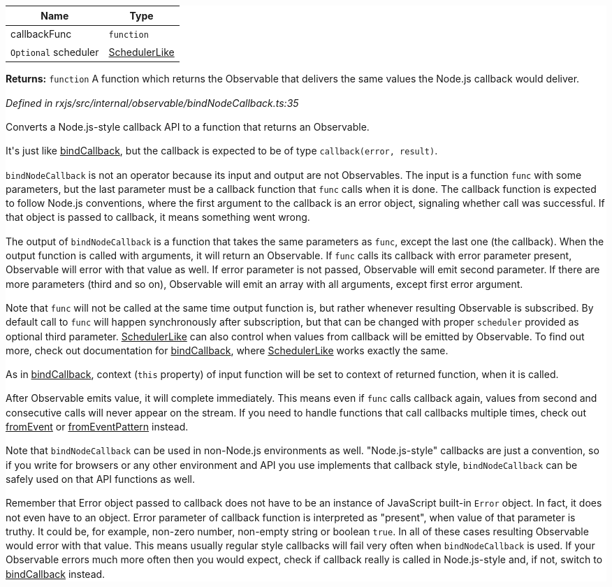 | Name | Type |
| ------ | ------ |
| callbackFunc | `function` |
| `Optional` scheduler | [SchedulerLike](../interfaces/_rxjs_src_internal_types_.schedulerlike.md) |

**Returns:** `function`
A function which returns the
Observable that delivers the same values the Node.js callback would
deliver.

*Defined in rxjs/src/internal/observable/bindNodeCallback.ts:35*

Converts a Node.js-style callback API to a function that returns an Observable.

It's just like [bindCallback](_rxjs_src_internal_observable_bindcallback_.md#bindcallback), but the callback is expected to be of type `callback(error, result)`.

`bindNodeCallback` is not an operator because its input and output are not Observables. The input is a function `func` with some parameters, but the last parameter must be a callback function that `func` calls when it is done. The callback function is expected to follow Node.js conventions, where the first argument to the callback is an error object, signaling whether call was successful. If that object is passed to callback, it means something went wrong.

The output of `bindNodeCallback` is a function that takes the same parameters as `func`, except the last one (the callback). When the output function is called with arguments, it will return an Observable. If `func` calls its callback with error parameter present, Observable will error with that value as well. If error parameter is not passed, Observable will emit second parameter. If there are more parameters (third and so on), Observable will emit an array with all arguments, except first error argument.

Note that `func` will not be called at the same time output function is, but rather whenever resulting Observable is subscribed. By default call to `func` will happen synchronously after subscription, but that can be changed with proper `scheduler` provided as optional third parameter. [SchedulerLike](../interfaces/_rxjs_src_internal_types_.schedulerlike.md) can also control when values from callback will be emitted by Observable. To find out more, check out documentation for [bindCallback](_rxjs_src_internal_observable_bindcallback_.md#bindcallback), where [SchedulerLike](../interfaces/_rxjs_src_internal_types_.schedulerlike.md) works exactly the same.

As in [bindCallback](_rxjs_src_internal_observable_bindcallback_.md#bindcallback), context (`this` property) of input function will be set to context of returned function, when it is called.

After Observable emits value, it will complete immediately. This means even if `func` calls callback again, values from second and consecutive calls will never appear on the stream. If you need to handle functions that call callbacks multiple times, check out [fromEvent](_rxjs_src_internal_observable_fromevent_.md#fromevent) or [fromEventPattern](_rxjs_src_internal_observable_fromeventpattern_.md#fromeventpattern) instead.

Note that `bindNodeCallback` can be used in non-Node.js environments as well. "Node.js-style" callbacks are just a convention, so if you write for browsers or any other environment and API you use implements that callback style, `bindNodeCallback` can be safely used on that API functions as well.

Remember that Error object passed to callback does not have to be an instance of JavaScript built-in `Error` object. In fact, it does not even have to an object. Error parameter of callback function is interpreted as "present", when value of that parameter is truthy. It could be, for example, non-zero number, non-empty string or boolean `true`. In all of these cases resulting Observable would error with that value. This means usually regular style callbacks will fail very often when `bindNodeCallback` is used. If your Observable errors much more often then you would expect, check if callback really is called in Node.js-style and, if not, switch to [bindCallback](_rxjs_src_internal_observable_bindcallback_.md#bindcallback) instead.
